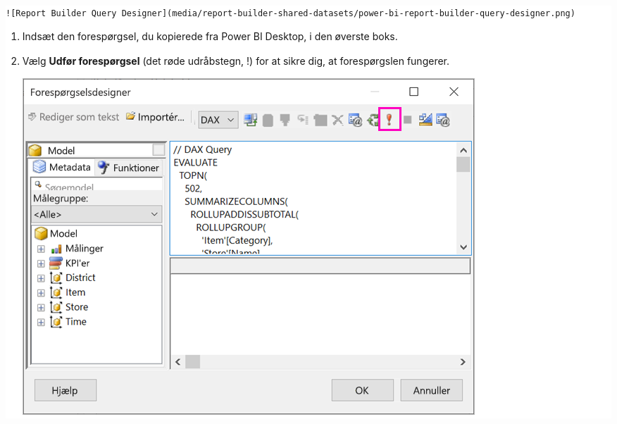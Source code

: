     ![Report Builder Query Designer](media/report-builder-shared-datasets/power-bi-report-builder-query-designer.png)

1. Indsæt den forespørgsel, du kopierede fra Power BI Desktop, i den øverste boks.

1. Vælg **Udfør forespørgsel** (det røde udråbstegn, !) for at sikre dig, at forespørgslen fungerer. 

    ![Kør forespørgslen](media/report-builder-shared-datasets/power-bi-report-builder-run-query.png)
